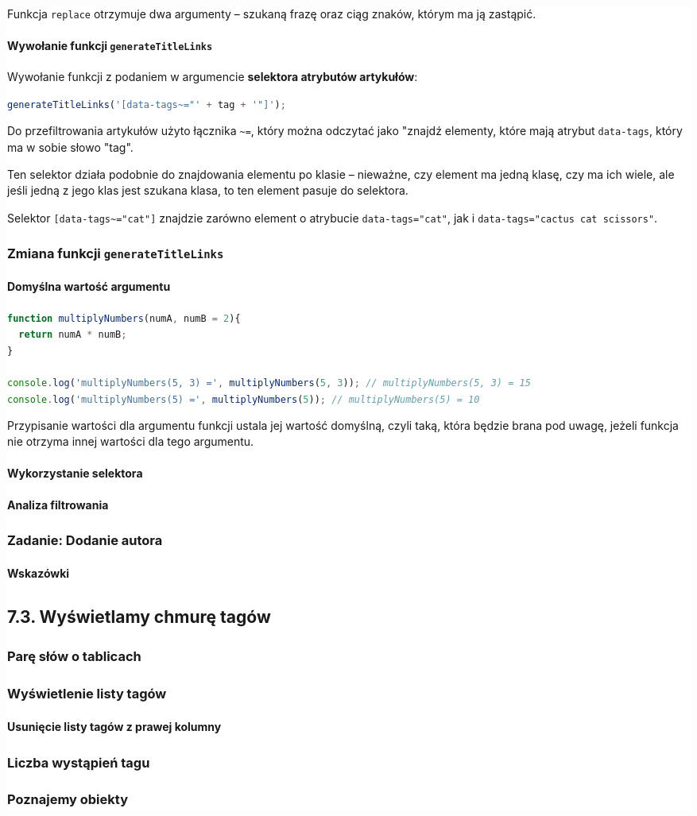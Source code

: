Funkcja `replace` otrzymuje dwa argumenty – szukaną frazę oraz ciąg znaków, którym ma ją zastąpić.

#### Wywołanie funkcji  `generateTitleLinks`

Wywołanie funkcji z podaniem w argumencie **selektora atrybutów artykułów**:
```js
generateTitleLinks('[data-tags~="' + tag + '"]');
```
Do przefiltrowania artykułów użyto łącznika `~=`, który można odczytać jako "znajdź elementy, które mają atrybut `data-tags`, który ma w sobie słowo "tag".

Ten selektor działa podobnie do znajdowania elementu po klasie – nieważne, czy element ma jedną klasę, czy ma ich wiele, ale jeśli jedną z jego klas jest szukana klasa, to ten element pasuje do selektora.

Selektor `[data-tags~="cat"]` znajdzie zarówno element o atrybucie `data-tags="cat"`, jak i `data-tags="cactus cat scissors"`.

### Zmiana funkcji  `generateTitleLinks`

#### Domyślna wartość argumentu

```js
function multiplyNumbers(numA, numB = 2){
  return numA * numB;
}

console.log('multiplyNumbers(5, 3) =', multiplyNumbers(5, 3)); // multiplyNumbers(5, 3) = 15
console.log('multiplyNumbers(5) =', multiplyNumbers(5)); // multiplyNumbers(5) = 10
```
Przypisanie wartości dla argumentu funkcji ustala jej wartość domyślną, czyli taką, która będzie brana pod uwagę, jeżeli funkcja nie otrzyma innej wartości dla tego argumentu.

#### Wykorzystanie selektora

#### Analiza filtrowania

### Zadanie:  Dodanie autora

#### Wskazówki

## 7.3.  Wyświetlamy chmurę tagów

### Parę słów o tablicach

### Wyświetlenie listy tagów

#### Usunięcie listy tagów z prawej kolumny

### Liczba wystąpień tagu

### Poznajemy obiekty
